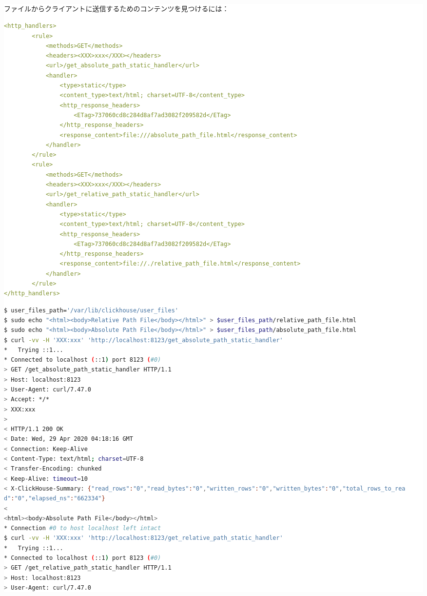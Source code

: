 ファイルからクライアントに送信するためのコンテンツを見つけるには：

```yaml
<http_handlers>
        <rule>
            <methods>GET</methods>
            <headers><XXX>xxx</XXX></headers>
            <url>/get_absolute_path_static_handler</url>
            <handler>
                <type>static</type>
                <content_type>text/html; charset=UTF-8</content_type>
                <http_response_headers>
                    <ETag>737060cd8c284d8af7ad3082f209582d</ETag>
                </http_response_headers>
                <response_content>file:///absolute_path_file.html</response_content>
            </handler>
        </rule>
        <rule>
            <methods>GET</methods>
            <headers><XXX>xxx</XXX></headers>
            <url>/get_relative_path_static_handler</url>
            <handler>
                <type>static</type>
                <content_type>text/html; charset=UTF-8</content_type>
                <http_response_headers>
                    <ETag>737060cd8c284d8af7ad3082f209582d</ETag>
                </http_response_headers>
                <response_content>file://./relative_path_file.html</response_content>
            </handler>
        </rule>
</http_handlers>
```

```bash
$ user_files_path='/var/lib/clickhouse/user_files'
$ sudo echo "<html><body>Relative Path File</body></html>" > $user_files_path/relative_path_file.html
$ sudo echo "<html><body>Absolute Path File</body></html>" > $user_files_path/absolute_path_file.html
$ curl -vv -H 'XXX:xxx' 'http://localhost:8123/get_absolute_path_static_handler'
*   Trying ::1...
* Connected to localhost (::1) port 8123 (#0)
> GET /get_absolute_path_static_handler HTTP/1.1
> Host: localhost:8123
> User-Agent: curl/7.47.0
> Accept: */*
> XXX:xxx
>
< HTTP/1.1 200 OK
< Date: Wed, 29 Apr 2020 04:18:16 GMT
< Connection: Keep-Alive
< Content-Type: text/html; charset=UTF-8
< Transfer-Encoding: chunked
< Keep-Alive: timeout=10
< X-ClickHouse-Summary: {"read_rows":"0","read_bytes":"0","written_rows":"0","written_bytes":"0","total_rows_to_read":"0","elapsed_ns":"662334"}
<
<html><body>Absolute Path File</body></html>
* Connection #0 to host localhost left intact
$ curl -vv -H 'XXX:xxx' 'http://localhost:8123/get_relative_path_static_handler'
*   Trying ::1...
* Connected to localhost (::1) port 8123 (#0)
> GET /get_relative_path_static_handler HTTP/1.1
> Host: localhost:8123
> User-Agent: curl/7.47.0
```